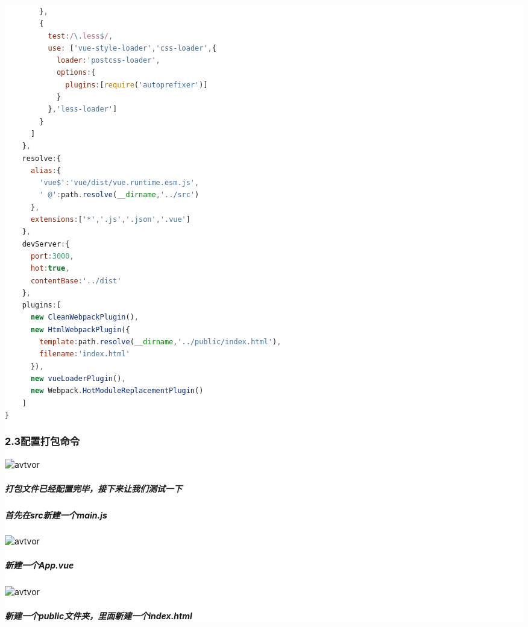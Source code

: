 ```javascript
        },
        {
          test:/\.less$/,
          use: ['vue-style-loader','css-loader',{
            loader:'postcss-loader',
            options:{
              plugins:[require('autoprefixer')]
            }
          },'less-loader']
        }
      ]
    },
    resolve:{
      alias:{
        'vue$':'vue/dist/vue.runtime.esm.js',
        ' @':path.resolve(__dirname,'../src')
      },
      extensions:['*','.js','.json','.vue']
    },
    devServer:{
      port:3000,
      hot:true,
      contentBase:'../dist'
    },
    plugins:[
      new CleanWebpackPlugin(),
      new HtmlWebpackPlugin({
        template:path.resolve(__dirname,'../public/index.html'),
        filename:'index.html'
      }),
      new vueLoaderPlugin(),
      new Webpack.HotModuleReplacementPlugin()
    ]
}
```

### 2.3配置打包命令

![avtvor](https://raw.githubusercontent.com/hsonzhou95/blogImg/master/webpack/w8.png?token=AMCTPY7W7IUQGJ3PKHDR43S6AXE7I)

##### 打包文件已经配置完毕，接下来让我们测试一下

##### 首先在src新建一个main.js

![avtvor](https://raw.githubusercontent.com/hsonzhou95/blogImg/master/webpack/w9.png?token=AMCTPY6Y7KI6DZ4ID7UVRCC6AXFBI)

##### 新建一个App.vue

![avtvor](https://raw.githubusercontent.com/hsonzhou95/blogImg/master/webpack/w10.png?token=AMCTPY44LBWK7FQ2OGDCDN26AXFCO)

##### 新建一个public文件夹，里面新建一个index.html
